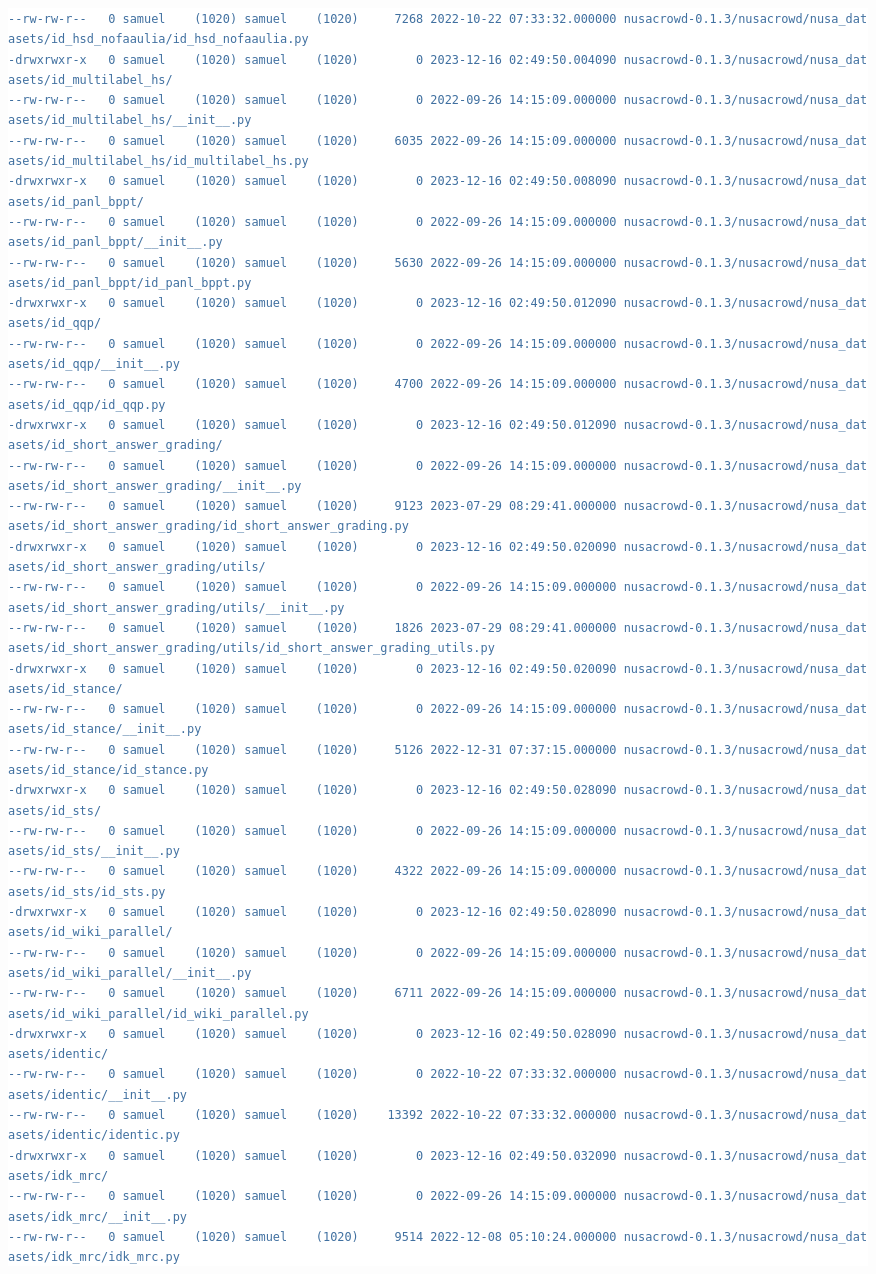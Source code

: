```diff
--rw-rw-r--   0 samuel    (1020) samuel    (1020)     7268 2022-10-22 07:33:32.000000 nusacrowd-0.1.3/nusacrowd/nusa_datasets/id_hsd_nofaaulia/id_hsd_nofaaulia.py
-drwxrwxr-x   0 samuel    (1020) samuel    (1020)        0 2023-12-16 02:49:50.004090 nusacrowd-0.1.3/nusacrowd/nusa_datasets/id_multilabel_hs/
--rw-rw-r--   0 samuel    (1020) samuel    (1020)        0 2022-09-26 14:15:09.000000 nusacrowd-0.1.3/nusacrowd/nusa_datasets/id_multilabel_hs/__init__.py
--rw-rw-r--   0 samuel    (1020) samuel    (1020)     6035 2022-09-26 14:15:09.000000 nusacrowd-0.1.3/nusacrowd/nusa_datasets/id_multilabel_hs/id_multilabel_hs.py
-drwxrwxr-x   0 samuel    (1020) samuel    (1020)        0 2023-12-16 02:49:50.008090 nusacrowd-0.1.3/nusacrowd/nusa_datasets/id_panl_bppt/
--rw-rw-r--   0 samuel    (1020) samuel    (1020)        0 2022-09-26 14:15:09.000000 nusacrowd-0.1.3/nusacrowd/nusa_datasets/id_panl_bppt/__init__.py
--rw-rw-r--   0 samuel    (1020) samuel    (1020)     5630 2022-09-26 14:15:09.000000 nusacrowd-0.1.3/nusacrowd/nusa_datasets/id_panl_bppt/id_panl_bppt.py
-drwxrwxr-x   0 samuel    (1020) samuel    (1020)        0 2023-12-16 02:49:50.012090 nusacrowd-0.1.3/nusacrowd/nusa_datasets/id_qqp/
--rw-rw-r--   0 samuel    (1020) samuel    (1020)        0 2022-09-26 14:15:09.000000 nusacrowd-0.1.3/nusacrowd/nusa_datasets/id_qqp/__init__.py
--rw-rw-r--   0 samuel    (1020) samuel    (1020)     4700 2022-09-26 14:15:09.000000 nusacrowd-0.1.3/nusacrowd/nusa_datasets/id_qqp/id_qqp.py
-drwxrwxr-x   0 samuel    (1020) samuel    (1020)        0 2023-12-16 02:49:50.012090 nusacrowd-0.1.3/nusacrowd/nusa_datasets/id_short_answer_grading/
--rw-rw-r--   0 samuel    (1020) samuel    (1020)        0 2022-09-26 14:15:09.000000 nusacrowd-0.1.3/nusacrowd/nusa_datasets/id_short_answer_grading/__init__.py
--rw-rw-r--   0 samuel    (1020) samuel    (1020)     9123 2023-07-29 08:29:41.000000 nusacrowd-0.1.3/nusacrowd/nusa_datasets/id_short_answer_grading/id_short_answer_grading.py
-drwxrwxr-x   0 samuel    (1020) samuel    (1020)        0 2023-12-16 02:49:50.020090 nusacrowd-0.1.3/nusacrowd/nusa_datasets/id_short_answer_grading/utils/
--rw-rw-r--   0 samuel    (1020) samuel    (1020)        0 2022-09-26 14:15:09.000000 nusacrowd-0.1.3/nusacrowd/nusa_datasets/id_short_answer_grading/utils/__init__.py
--rw-rw-r--   0 samuel    (1020) samuel    (1020)     1826 2023-07-29 08:29:41.000000 nusacrowd-0.1.3/nusacrowd/nusa_datasets/id_short_answer_grading/utils/id_short_answer_grading_utils.py
-drwxrwxr-x   0 samuel    (1020) samuel    (1020)        0 2023-12-16 02:49:50.020090 nusacrowd-0.1.3/nusacrowd/nusa_datasets/id_stance/
--rw-rw-r--   0 samuel    (1020) samuel    (1020)        0 2022-09-26 14:15:09.000000 nusacrowd-0.1.3/nusacrowd/nusa_datasets/id_stance/__init__.py
--rw-rw-r--   0 samuel    (1020) samuel    (1020)     5126 2022-12-31 07:37:15.000000 nusacrowd-0.1.3/nusacrowd/nusa_datasets/id_stance/id_stance.py
-drwxrwxr-x   0 samuel    (1020) samuel    (1020)        0 2023-12-16 02:49:50.028090 nusacrowd-0.1.3/nusacrowd/nusa_datasets/id_sts/
--rw-rw-r--   0 samuel    (1020) samuel    (1020)        0 2022-09-26 14:15:09.000000 nusacrowd-0.1.3/nusacrowd/nusa_datasets/id_sts/__init__.py
--rw-rw-r--   0 samuel    (1020) samuel    (1020)     4322 2022-09-26 14:15:09.000000 nusacrowd-0.1.3/nusacrowd/nusa_datasets/id_sts/id_sts.py
-drwxrwxr-x   0 samuel    (1020) samuel    (1020)        0 2023-12-16 02:49:50.028090 nusacrowd-0.1.3/nusacrowd/nusa_datasets/id_wiki_parallel/
--rw-rw-r--   0 samuel    (1020) samuel    (1020)        0 2022-09-26 14:15:09.000000 nusacrowd-0.1.3/nusacrowd/nusa_datasets/id_wiki_parallel/__init__.py
--rw-rw-r--   0 samuel    (1020) samuel    (1020)     6711 2022-09-26 14:15:09.000000 nusacrowd-0.1.3/nusacrowd/nusa_datasets/id_wiki_parallel/id_wiki_parallel.py
-drwxrwxr-x   0 samuel    (1020) samuel    (1020)        0 2023-12-16 02:49:50.028090 nusacrowd-0.1.3/nusacrowd/nusa_datasets/identic/
--rw-rw-r--   0 samuel    (1020) samuel    (1020)        0 2022-10-22 07:33:32.000000 nusacrowd-0.1.3/nusacrowd/nusa_datasets/identic/__init__.py
--rw-rw-r--   0 samuel    (1020) samuel    (1020)    13392 2022-10-22 07:33:32.000000 nusacrowd-0.1.3/nusacrowd/nusa_datasets/identic/identic.py
-drwxrwxr-x   0 samuel    (1020) samuel    (1020)        0 2023-12-16 02:49:50.032090 nusacrowd-0.1.3/nusacrowd/nusa_datasets/idk_mrc/
--rw-rw-r--   0 samuel    (1020) samuel    (1020)        0 2022-09-26 14:15:09.000000 nusacrowd-0.1.3/nusacrowd/nusa_datasets/idk_mrc/__init__.py
--rw-rw-r--   0 samuel    (1020) samuel    (1020)     9514 2022-12-08 05:10:24.000000 nusacrowd-0.1.3/nusacrowd/nusa_datasets/idk_mrc/idk_mrc.py
```